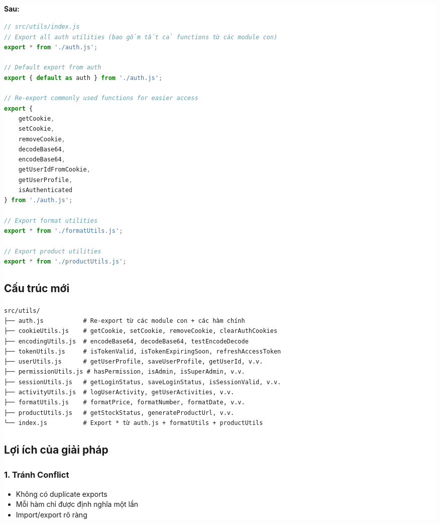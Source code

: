 **Sau:**
```javascript
// src/utils/index.js
// Export all auth utilities (bao gồm tất cả functions từ các module con)
export * from './auth.js';

// Default export from auth
export { default as auth } from './auth.js';

// Re-export commonly used functions for easier access
export { 
    getCookie, 
    setCookie, 
    removeCookie, 
    decodeBase64, 
    encodeBase64,
    getUserIdFromCookie,
    getUserProfile,
    isAuthenticated
} from './auth.js';

// Export format utilities
export * from './formatUtils.js';

// Export product utilities
export * from './productUtils.js';
```

## Cấu trúc mới

```
src/utils/
├── auth.js           # Re-export từ các module con + các hàm chính
├── cookieUtils.js    # getCookie, setCookie, removeCookie, clearAuthCookies
├── encodingUtils.js  # encodeBase64, decodeBase64, testEncodeDecode
├── tokenUtils.js     # isTokenValid, isTokenExpiringSoon, refreshAccessToken
├── userUtils.js      # getUserProfile, saveUserProfile, getUserId, v.v.
├── permissionUtils.js # hasPermission, isAdmin, isSuperAdmin, v.v.
├── sessionUtils.js   # getLoginStatus, saveLoginStatus, isSessionValid, v.v.
├── activityUtils.js  # logUserActivity, getUserActivities, v.v.
├── formatUtils.js    # formatPrice, formatNumber, formatDate, v.v.
├── productUtils.js   # getStockStatus, generateProductUrl, v.v.
└── index.js          # Export * từ auth.js + formatUtils + productUtils
```

## Lợi ích của giải pháp

### 1. **Tránh Conflict**
- Không có duplicate exports
- Mỗi hàm chỉ được định nghĩa một lần
- Import/export rõ ràng
